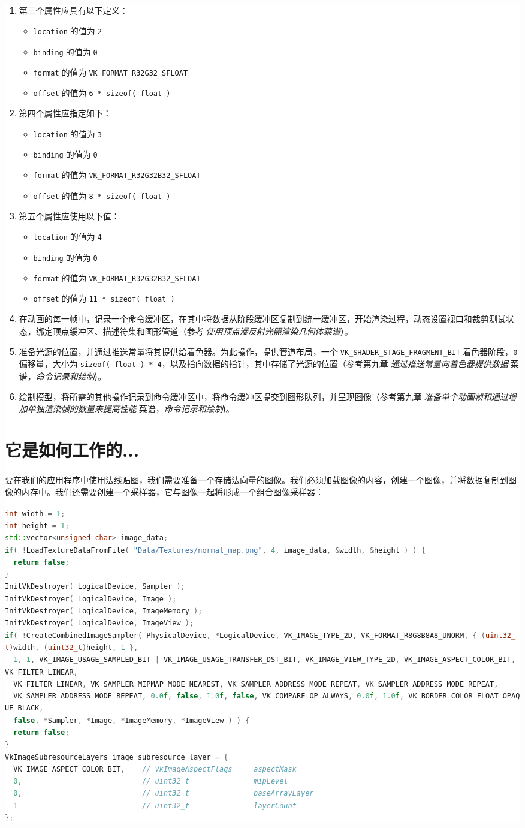 1.  第三个属性应具有以下定义：

    +   `location` 的值为 `2`

    +   `binding` 的值为 `0`

    +   `format` 的值为 `VK_FORMAT_R32G32_SFLOAT`

    +   `offset` 的值为 `6 * sizeof( float )`

1.  第四个属性应指定如下：

    +   `location` 的值为 `3`

    +   `binding` 的值为 `0`

    +   `format` 的值为 `VK_FORMAT_R32G32B32_SFLOAT`

    +   `offset` 的值为 `8 * sizeof( float )`

1.  第五个属性应使用以下值：

    +   `location` 的值为 `4`

    +   `binding` 的值为 `0`

    +   `format` 的值为 `VK_FORMAT_R32G32B32_SFLOAT`

    +   `offset` 的值为 `11 * sizeof( float )`

1.  在动画的每一帧中，记录一个命令缓冲区，在其中将数据从阶段缓冲区复制到统一缓冲区，开始渲染过程，动态设置视口和裁剪测试状态，绑定顶点缓冲区、描述符集和图形管道（参考 *使用顶点漫反射光照渲染几何体菜谱*）。

1.  准备光源的位置，并通过推送常量将其提供给着色器。为此操作，提供管道布局，一个 `VK_SHADER_STAGE_FRAGMENT_BIT` 着色器阶段，`0` 偏移量，大小为 `sizeof( float ) * 4`，以及指向数据的指针，其中存储了光源的位置（参考第九章 *通过推送常量向着色器提供数据* 菜谱，*命令记录和绘制*)。

1.  绘制模型，将所需的其他操作记录到命令缓冲区中，将命令缓冲区提交到图形队列，并呈现图像（参考第九章 *准备单个动画帧和通过增加单独渲染帧的数量来提高性能* 菜谱，*命令记录和绘制*)。

# 它是如何工作的...

要在我们的应用程序中使用法线贴图，我们需要准备一个存储法向量的图像。我们必须加载图像的内容，创建一个图像，并将数据复制到图像的内存中。我们还需要创建一个采样器，它与图像一起将形成一个组合图像采样器：

```cpp
int width = 1; 
int height = 1; 
std::vector<unsigned char> image_data; 
if( !LoadTextureDataFromFile( "Data/Textures/normal_map.png", 4, image_data, &width, &height ) ) { 
  return false; 
} 
InitVkDestroyer( LogicalDevice, Sampler ); 
InitVkDestroyer( LogicalDevice, Image ); 
InitVkDestroyer( LogicalDevice, ImageMemory ); 
InitVkDestroyer( LogicalDevice, ImageView ); 
if( !CreateCombinedImageSampler( PhysicalDevice, *LogicalDevice, VK_IMAGE_TYPE_2D, VK_FORMAT_R8G8B8A8_UNORM, { (uint32_t)width, (uint32_t)height, 1 }, 
  1, 1, VK_IMAGE_USAGE_SAMPLED_BIT | VK_IMAGE_USAGE_TRANSFER_DST_BIT, VK_IMAGE_VIEW_TYPE_2D, VK_IMAGE_ASPECT_COLOR_BIT, VK_FILTER_LINEAR, 
  VK_FILTER_LINEAR, VK_SAMPLER_MIPMAP_MODE_NEAREST, VK_SAMPLER_ADDRESS_MODE_REPEAT, VK_SAMPLER_ADDRESS_MODE_REPEAT, 
  VK_SAMPLER_ADDRESS_MODE_REPEAT, 0.0f, false, 1.0f, false, VK_COMPARE_OP_ALWAYS, 0.0f, 1.0f, VK_BORDER_COLOR_FLOAT_OPAQUE_BLACK, 
  false, *Sampler, *Image, *ImageMemory, *ImageView ) ) { 
  return false; 
} 
VkImageSubresourceLayers image_subresource_layer = { 
  VK_IMAGE_ASPECT_COLOR_BIT,    // VkImageAspectFlags     aspectMask 
  0,                            // uint32_t               mipLevel 
  0,                            // uint32_t               baseArrayLayer 
  1                             // uint32_t               layerCount 
}; 
```